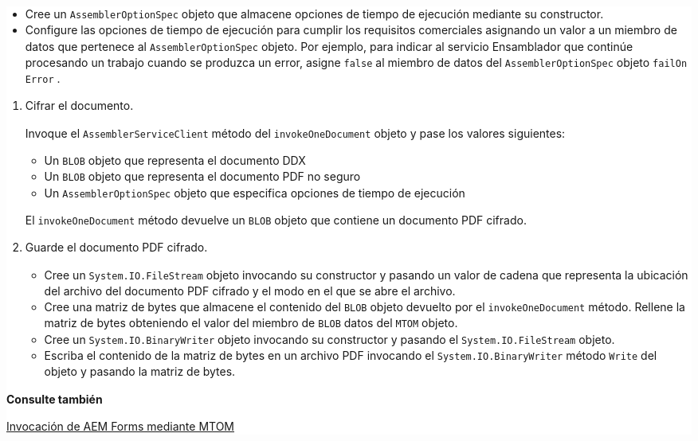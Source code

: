    * Cree un `AssemblerOptionSpec` objeto que almacene opciones de tiempo de ejecución mediante su constructor.
   * Configure las opciones de tiempo de ejecución para cumplir los requisitos comerciales asignando un valor a un miembro de datos que pertenece al `AssemblerOptionSpec` objeto. Por ejemplo, para indicar al servicio Ensamblador que continúe procesando un trabajo cuando se produzca un error, asigne `false` al miembro de datos del `AssemblerOptionSpec` objeto `failOnError` .

1. Cifrar el documento.

   Invoque el `AssemblerServiceClient` método del `invokeOneDocument` objeto y pase los valores siguientes:

   * Un `BLOB` objeto que representa el documento DDX
   * Un `BLOB` objeto que representa el documento PDF no seguro
   * Un `AssemblerOptionSpec` objeto que especifica opciones de tiempo de ejecución

   El `invokeOneDocument` método devuelve un `BLOB` objeto que contiene un documento PDF cifrado.

1. Guarde el documento PDF cifrado.

   * Cree un `System.IO.FileStream` objeto invocando su constructor y pasando un valor de cadena que representa la ubicación del archivo del documento PDF cifrado y el modo en el que se abre el archivo.
   * Cree una matriz de bytes que almacene el contenido del `BLOB` objeto devuelto por el `invokeOneDocument` método. Rellene la matriz de bytes obteniendo el valor del miembro de `BLOB` datos del `MTOM` objeto.
   * Cree un `System.IO.BinaryWriter` objeto invocando su constructor y pasando el `System.IO.FileStream` objeto.
   * Escriba el contenido de la matriz de bytes en un archivo PDF invocando el `System.IO.BinaryWriter` método `Write` del objeto y pasando la matriz de bytes.

**Consulte también**

[Invocación de AEM Forms mediante MTOM](/help/forms/developing/invoking-aem-forms-using-web.md#invoking-aem-forms-using-mtom)
